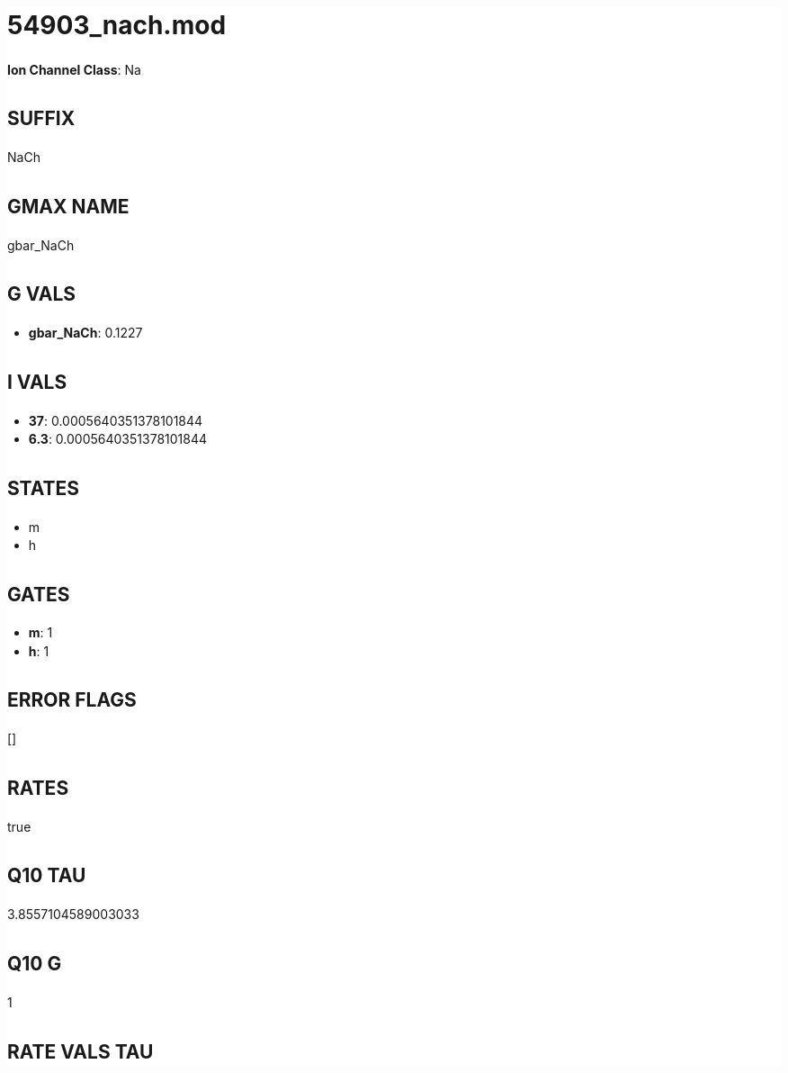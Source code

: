 # 54903_nach.mod

**Ion Channel Class**: Na

## SUFFIX

NaCh

## GMAX NAME

gbar_NaCh

## G VALS

- **gbar_NaCh**: 0.1227

## I VALS

- **37**: 0.0005640351378101844
- **6.3**: 0.0005640351378101844

## STATES

- m
- h

## GATES

- **m**: 1
- **h**: 1

## ERROR FLAGS

[]

## RATES

true

## Q10 TAU

3.8557104589003033

## Q10 G

1

## RATE VALS TAU
